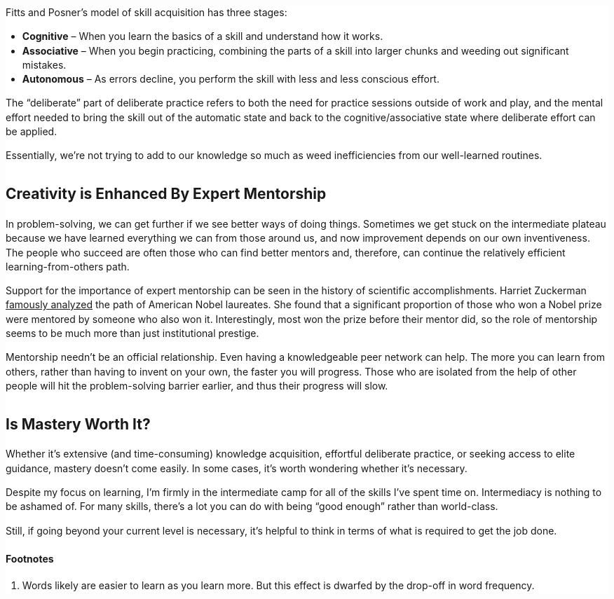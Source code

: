 Fitts and Posner’s model of skill acquisition has three stages:

- **Cognitive** – When you learn the basics of a skill and understand how it works.
- **Associative** – When you begin practicing, combining the parts of a skill into larger chunks and weeding out significant mistakes.
- **Autonomous** – As errors decline, you perform the skill with less and less conscious effort.

The “deliberate” part of deliberate practice refers to both the need for practice sessions outside of work and play, and the mental effort needed to bring the skill out of the automatic state and back to the cognitive/associative state where deliberate effort can be applied.

Essentially, we’re not trying to add to our knowledge so much as weed inefficiencies from our well-learned routines.

## Creativity is Enhanced By Expert Mentorship

In problem-solving, we can get further if we see better ways of doing things. Sometimes we get stuck on the intermediate plateau because we have learned everything we can from those around us, and now improvement depends on our own inventiveness. The people who succeed are often those who can find better mentors and, therefore, can continue the relatively efficient learning-from-others path.

Support for the importance of expert mentorship can be seen in the history of scientific accomplishments. Harriet Zuckerman [famously analyzed](https://www.amazon.ca/Scientific-Elite-Harriet-Zuckerman/dp/1560008555) the path of American Nobel laureates. She found that a significant proportion of those who won a Nobel prize were mentored by someone who also won it. Interestingly, most won the prize before their mentor did, so the role of mentorship seems to be much more than just institutional prestige.

Mentorship needn’t be an official relationship. Even having a knowledgeable peer network can help. The more you can learn from others, rather than having to invent on your own, the faster you will progress. Those who are isolated from the help of other people will hit the problem-solving barrier earlier, and thus their progress will slow.

## Is Mastery Worth It?

Whether it’s extensive (and time-consuming) knowledge acquisition, effortful deliberate practice, or seeking access to elite guidance, mastery doesn’t come easily. In some cases, it’s worth wondering whether it’s necessary.

Despite my focus on learning, I’m firmly in the intermediate camp for all of the skills I’ve spent time on. Intermediacy is nothing to be ashamed of. For many skills, there’s a lot you can do with being “good enough” rather than world-class.

Still, if going beyond your current level is necessary, it’s helpful to think in terms of what is required to get the job done.

#### Footnotes

1. Words likely are easier to learn as you learn more. But this effect is dwarfed by the drop-off in word frequency.[](https://www.scotthyoung.com/blog/2023/01/03/intermediate-plateau/#easy-footnote-1-14804)
